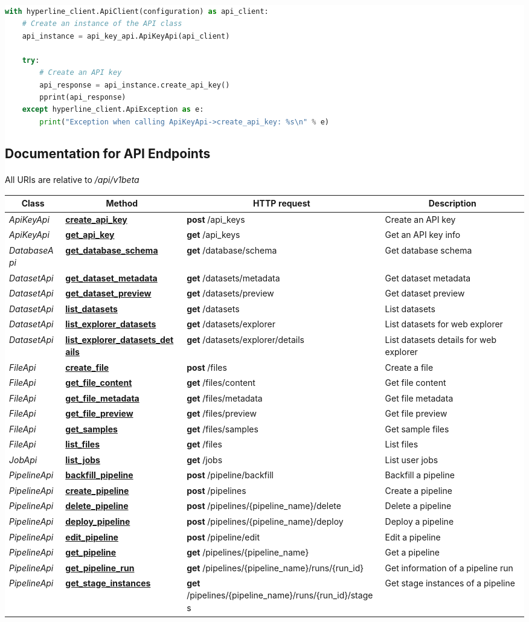 ```python
with hyperline_client.ApiClient(configuration) as api_client:
    # Create an instance of the API class
    api_instance = api_key_api.ApiKeyApi(api_client)
    
    try:
        # Create an API key
        api_response = api_instance.create_api_key()
        pprint(api_response)
    except hyperline_client.ApiException as e:
        print("Exception when calling ApiKeyApi->create_api_key: %s\n" % e)
```

## Documentation for API Endpoints

All URIs are relative to */api/v1beta*

Class | Method | HTTP request | Description
------------ | ------------- | ------------- | -------------
*ApiKeyApi* | [**create_api_key**](docs/apis/tags/ApiKeyApi.md#create_api_key) | **post** /api_keys | Create an API key
*ApiKeyApi* | [**get_api_key**](docs/apis/tags/ApiKeyApi.md#get_api_key) | **get** /api_keys | Get an API key info
*DatabaseApi* | [**get_database_schema**](docs/apis/tags/DatabaseApi.md#get_database_schema) | **get** /database/schema | Get database schema
*DatasetApi* | [**get_dataset_metadata**](docs/apis/tags/DatasetApi.md#get_dataset_metadata) | **get** /datasets/metadata | Get dataset metadata
*DatasetApi* | [**get_dataset_preview**](docs/apis/tags/DatasetApi.md#get_dataset_preview) | **get** /datasets/preview | Get dataset preview
*DatasetApi* | [**list_datasets**](docs/apis/tags/DatasetApi.md#list_datasets) | **get** /datasets | List datasets
*DatasetApi* | [**list_explorer_datasets**](docs/apis/tags/DatasetApi.md#list_explorer_datasets) | **get** /datasets/explorer | List datasets for web explorer
*DatasetApi* | [**list_explorer_datasets_details**](docs/apis/tags/DatasetApi.md#list_explorer_datasets_details) | **get** /datasets/explorer/details | List datasets details for web explorer
*FileApi* | [**create_file**](docs/apis/tags/FileApi.md#create_file) | **post** /files | Create a file
*FileApi* | [**get_file_content**](docs/apis/tags/FileApi.md#get_file_content) | **get** /files/content | Get file content
*FileApi* | [**get_file_metadata**](docs/apis/tags/FileApi.md#get_file_metadata) | **get** /files/metadata | Get file metadata
*FileApi* | [**get_file_preview**](docs/apis/tags/FileApi.md#get_file_preview) | **get** /files/preview | Get file preview
*FileApi* | [**get_samples**](docs/apis/tags/FileApi.md#get_samples) | **get** /files/samples | Get sample files
*FileApi* | [**list_files**](docs/apis/tags/FileApi.md#list_files) | **get** /files | List files
*JobApi* | [**list_jobs**](docs/apis/tags/JobApi.md#list_jobs) | **get** /jobs | List user jobs
*PipelineApi* | [**backfill_pipeline**](docs/apis/tags/PipelineApi.md#backfill_pipeline) | **post** /pipeline/backfill | Backfill a pipeline
*PipelineApi* | [**create_pipeline**](docs/apis/tags/PipelineApi.md#create_pipeline) | **post** /pipelines | Create a pipeline
*PipelineApi* | [**delete_pipeline**](docs/apis/tags/PipelineApi.md#delete_pipeline) | **post** /pipelines/{pipeline_name}/delete | Delete a pipeline
*PipelineApi* | [**deploy_pipeline**](docs/apis/tags/PipelineApi.md#deploy_pipeline) | **post** /pipelines/{pipeline_name}/deploy | Deploy a pipeline
*PipelineApi* | [**edit_pipeline**](docs/apis/tags/PipelineApi.md#edit_pipeline) | **post** /pipeline/edit | Edit a pipeline
*PipelineApi* | [**get_pipeline**](docs/apis/tags/PipelineApi.md#get_pipeline) | **get** /pipelines/{pipeline_name} | Get a pipeline
*PipelineApi* | [**get_pipeline_run**](docs/apis/tags/PipelineApi.md#get_pipeline_run) | **get** /pipelines/{pipeline_name}/runs/{run_id} | Get information of a pipeline run
*PipelineApi* | [**get_stage_instances**](docs/apis/tags/PipelineApi.md#get_stage_instances) | **get** /pipelines/{pipeline_name}/runs/{run_id}/stages | Get stage instances of a pipeline